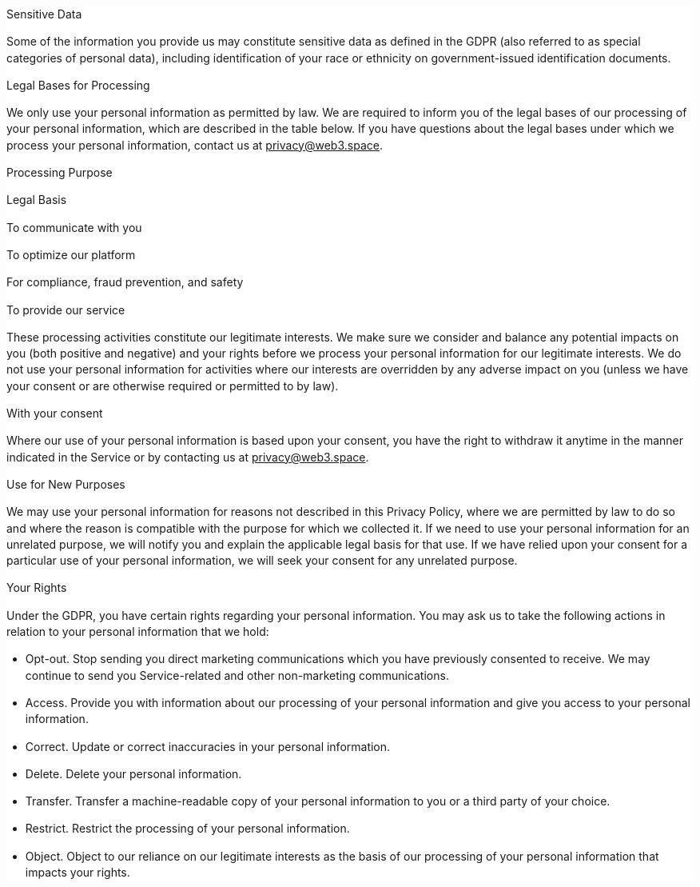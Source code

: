 Sensitive Data

Some of the information you provide us may constitute sensitive data as defined in the GDPR (also referred to as special categories of personal data), including identification of your race or ethnicity on government-issued identification documents.

Legal Bases for Processing

We only use your personal information as permitted by law. We are required to inform you of the legal bases of our processing of your personal information, which are described in the table below. If you have questions about the legal bases under which we process your personal information, contact us at privacy@web3.space.

Processing Purpose

Legal Basis

To communicate with you

To optimize our platform

For compliance, fraud prevention, and safety

To provide our service

These processing activities constitute our legitimate interests. We make sure we consider and balance any potential impacts on you (both positive and negative) and your rights before we process your personal information for our legitimate interests. We do not use your personal information for activities where our interests are overridden by any adverse impact on you (unless we have your consent or are otherwise required or permitted to by law).

With your consent

Where our use of your personal information is based upon your consent, you have the right to withdraw it anytime in the manner indicated in the Service or by contacting us at privacy@web3.space.

Use for New Purposes

We may use your personal information for reasons not described in this Privacy Policy, where we are permitted by law to do so and where the reason is compatible with the purpose for which we collected it. If we need to use your personal information for an unrelated purpose, we will notify you and explain the applicable legal basis for that use. If we have relied upon your consent for a particular use of your personal information, we will seek your consent for any unrelated purpose.

Your Rights

Under the GDPR, you have certain rights regarding your personal information. You may ask us to take the following actions in relation to your personal information that we hold:

*   Opt-out. Stop sending you direct marketing communications which you have previously consented to receive. We may continue to send you Service-related and other non-marketing communications.

*   Access. Provide you with information about our processing of your personal information and give you access to your personal information.
*   Correct. Update or correct inaccuracies in your personal information.
*   Delete. Delete your personal information.
*   Transfer. Transfer a machine-readable copy of your personal information to you or a third party of your choice.
*   Restrict. Restrict the processing of your personal information.
*   Object. Object to our reliance on our legitimate interests as the basis of our processing of your personal information that impacts your rights.
